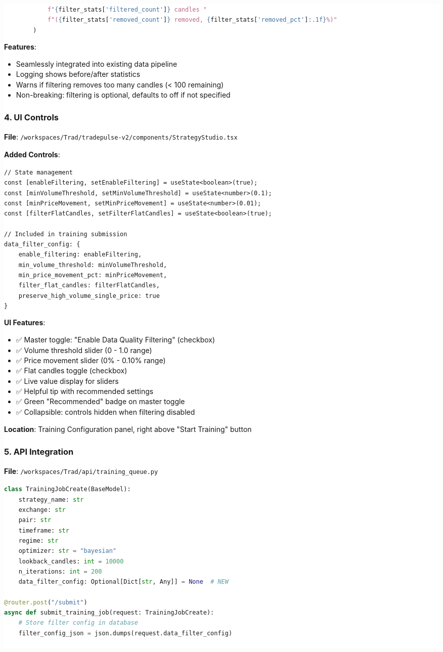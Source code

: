 ```python
            f"{filter_stats['filtered_count']} candles "
            f"({filter_stats['removed_count']} removed, {filter_stats['removed_pct']:.1f}%)"
        )
```

**Features**:
- Seamlessly integrated into existing data pipeline
- Logging shows before/after statistics
- Warns if filtering removes too many candles (< 100 remaining)
- Non-breaking: filtering is optional, defaults to off if not specified

### 4. UI Controls

**File**: `/workspaces/Trad/tradepulse-v2/components/StrategyStudio.tsx`

**Added Controls**:
```tsx
// State management
const [enableFiltering, setEnableFiltering] = useState<boolean>(true);
const [minVolumeThreshold, setMinVolumeThreshold] = useState<number>(0.1);
const [minPriceMovement, setMinPriceMovement] = useState<number>(0.01);
const [filterFlatCandles, setFilterFlatCandles] = useState<boolean>(true);

// Included in training submission
data_filter_config: {
    enable_filtering: enableFiltering,
    min_volume_threshold: minVolumeThreshold,
    min_price_movement_pct: minPriceMovement,
    filter_flat_candles: filterFlatCandles,
    preserve_high_volume_single_price: true
}
```

**UI Features**:
- ✅ Master toggle: "Enable Data Quality Filtering" (checkbox)
- ✅ Volume threshold slider (0 - 1.0 range)
- ✅ Price movement slider (0% - 0.10% range)
- ✅ Flat candles toggle (checkbox)
- ✅ Live value display for sliders
- ✅ Helpful tip with recommended settings
- ✅ Green "Recommended" badge on master toggle
- ✅ Collapsible: controls hidden when filtering disabled

**Location**: Training Configuration panel, right above "Start Training" button

### 5. API Integration

**File**: `/workspaces/Trad/api/training_queue.py`

```python
class TrainingJobCreate(BaseModel):
    strategy_name: str
    exchange: str
    pair: str
    timeframe: str
    regime: str
    optimizer: str = "bayesian"
    lookback_candles: int = 10000
    n_iterations: int = 200
    data_filter_config: Optional[Dict[str, Any]] = None  # NEW

@router.post("/submit")
async def submit_training_job(request: TrainingJobCreate):
    # Store filter config in database
    filter_config_json = json.dumps(request.data_filter_config)
    
```